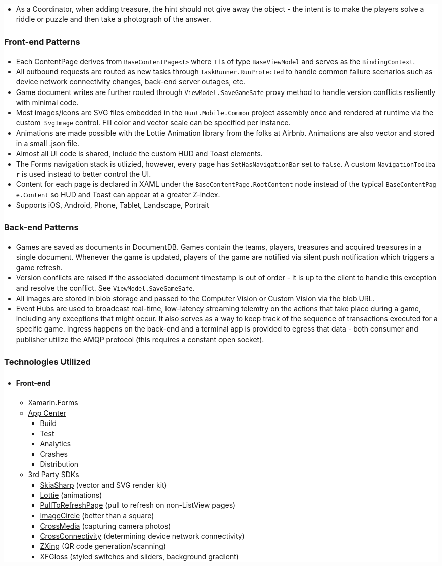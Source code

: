   * As a Coordinator, when adding treasure, the hint should not give away the object - the intent is to make the players solve a riddle or puzzle and then take a photograph of the answer.
    

### Front-end Patterns
* Each ContentPage derives from `BaseContentPage<T>` where `T` is of type `BaseViewModel` and serves as the `BindingContext`.
* All outbound requests are routed as new tasks through `TaskRunner.RunProtected` to handle common failure scenarios such as device network connectivity changes, back-end server outages, etc.
* Game document writes are further routed through `ViewModel.SaveGameSafe` proxy method to handle version conflicts resiliently with minimal code.
* Most images/icons are SVG files embedded in the `Hunt.Mobile.Common` project assembly once and rendered at runtime via the custom` SvgImage` control. Fill color and vector scale can be specified per instance.
* Animations are made possible with the Lottie Animation library from the folks at Airbnb. Animations are also vector and stored in a small .json file.
* Almost all UI code is shared, include the custom HUD and Toast elements.
* The Forms navigation stack is utlizied, however, every page has `SetHasNavigationBar` set to `false`. A custom `NavigationToolbar` is used instead to better control the UI.
* Content for each page is declared in XAML under the `BaseContentPage.RootContent` node instead of the typical `BaseContentPage.Content` so HUD and Toast can appear at a greater Z-index.
* Supports iOS, Android, Phone, Tablet, Landscape, Portrait

### Back-end Patterns
* Games are saved as documents in DocumentDB. Games contain the teams, players, treasures and acquired treasures in a single document. Whenever the game is updated, players of the game are notified via silent push notification which triggers a game refresh.
* Version conflicts are raised if the associated document timestamp is out of order - it is up to the client to handle this exception and resolve the conflict. See `ViewModel.SaveGameSafe`.
* All images are stored in blob storage and passed to the Computer Vision or Custom Vision via the blob URL.
* Event Hubs are used to broadcast real-time, low-latency streaming telemtry on the actions that take place during a game, including any exceptions that might occur. It also serves as a way to keep track of the sequence of transactions executed for a specific game. Ingress happens on the back-end and a terminal app is provided to egress that data - both consumer and publisher utilize the AMQP protocol (this requires a constant open socket).


### Technologies Utilized
* #### Front-end
  * [Xamarin.Forms](http://xamarin.com/forms)
  * [App Center](http://mobile.azure.com)
    * Build
    * Test
    * Analytics
    * Crashes
    * Distribution
  * 3rd Party SDKs
    * [SkiaSharp](https://github.com/mono/SkiaSharp) (vector and SVG render kit)
    * [Lottie](https://github.com/martijn00/LottieXamarin) (animations)
    * [PullToRefreshPage](https://github.com/jamesmontemagno/Xamarin.Forms-PullToRefreshLayout) (pull to refresh on non-ListView pages)
    * [ImageCircle](https://github.com/jamesmontemagno/Xamarin.Plugins/tree/master/ImageCircle) (better than a square)
    * [CrossMedia](https://github.com/jamesmontemagno/MediaPlugin) (capturing camera photos)
    * [CrossConnectivity](https://github.com/jamesmontemagno/Xamarin.Plugins/tree/master/Connectivity) (determining device network connectivity)
    * [ZXing](https://github.com/Redth/ZXing.Net.Mobile) (QR code generation/scanning)
    * [XFGloss](https://github.com/tbaggett/xfgloss) (styled switches and sliders, background gradient)
    